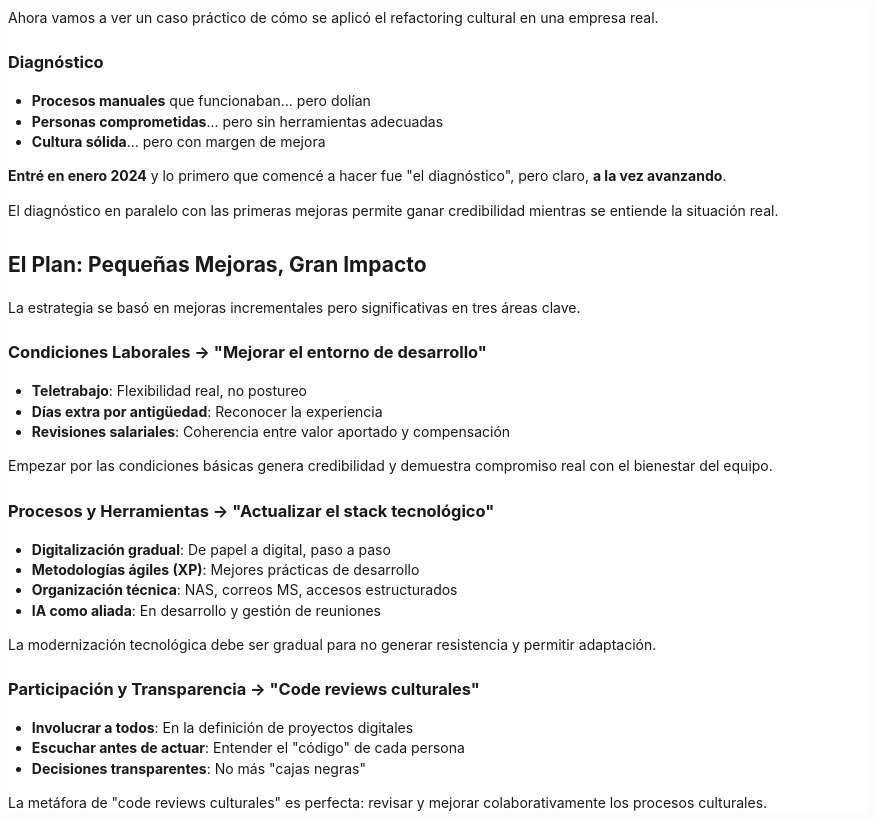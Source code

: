 Ahora vamos a ver un caso práctico de cómo se aplicó el refactoring cultural en una empresa real.



### Diagnóstico

- **Procesos manuales** que funcionaban... pero dolían
- **Personas comprometidas**... pero sin herramientas adecuadas  
- **Cultura sólida**... pero con margen de mejora

**Entré en enero 2024** y lo primero que comencé a hacer fue "el diagnóstico", pero claro, **a la vez avanzando**.


El diagnóstico en paralelo con las primeras mejoras permite ganar credibilidad mientras se entiende la situación real.



## El Plan: Pequeñas Mejoras, Gran Impacto


La estrategia se basó en mejoras incrementales pero significativas en tres áreas clave.



### Condiciones Laborales → "Mejorar el entorno de desarrollo"

- **Teletrabajo**: Flexibilidad real, no postureo
- **Días extra por antigüedad**: Reconocer la experiencia
- **Revisiones salariales**: Coherencia entre valor aportado y compensación


Empezar por las condiciones básicas genera credibilidad y demuestra compromiso real con el bienestar del equipo.



### Procesos y Herramientas → "Actualizar el stack tecnológico"

- **Digitalización gradual**: De papel a digital, paso a paso
- **Metodologías ágiles (XP)**: Mejores prácticas de desarrollo
- **Organización técnica**: NAS, correos MS, accesos estructurados
- **IA como aliada**: En desarrollo y gestión de reuniones


La modernización tecnológica debe ser gradual para no generar resistencia y permitir adaptación.



### Participación y Transparencia → "Code reviews culturales"

- **Involucrar a todos**: En la definición de proyectos digitales
- **Escuchar antes de actuar**: Entender el "código" de cada persona
- **Decisiones transparentes**: No más "cajas negras"


La metáfora de "code reviews culturales" es perfecta: revisar y mejorar colaborativamente los procesos culturales.

